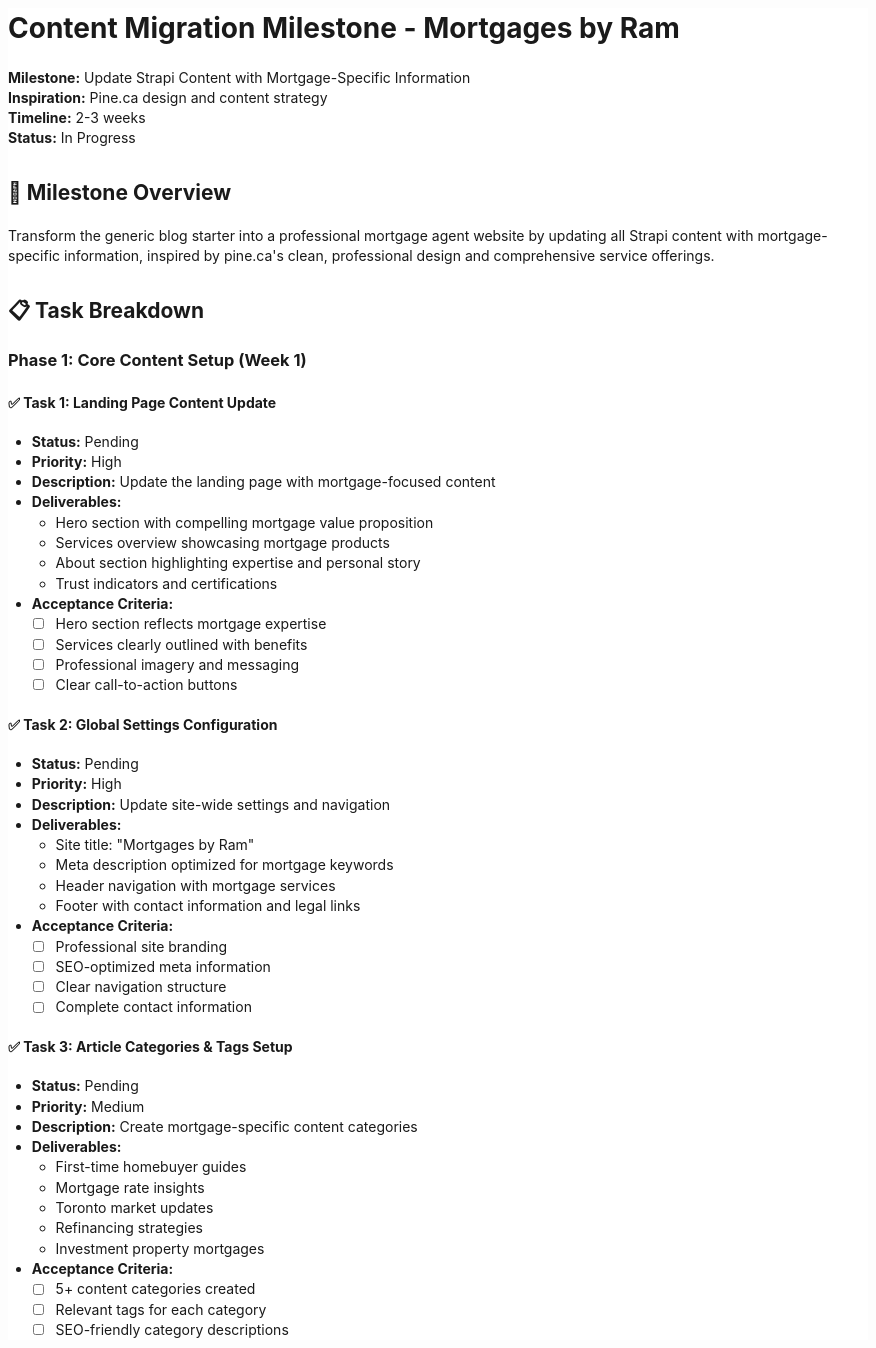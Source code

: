 # Content Migration Milestone - Mortgages by Ram

**Milestone:** Update Strapi Content with Mortgage-Specific Information  
**Inspiration:** Pine.ca design and content strategy  
**Timeline:** 2-3 weeks  
**Status:** In Progress

## 🎯 Milestone Overview

Transform the generic blog starter into a professional mortgage agent website by updating all Strapi content with mortgage-specific information, inspired by pine.ca's clean, professional design and comprehensive service offerings.

## 📋 Task Breakdown

### Phase 1: Core Content Setup (Week 1)

#### ✅ Task 1: Landing Page Content Update
- **Status:** Pending
- **Priority:** High
- **Description:** Update the landing page with mortgage-focused content
- **Deliverables:**
  - Hero section with compelling mortgage value proposition
  - Services overview showcasing mortgage products
  - About section highlighting expertise and personal story
  - Trust indicators and certifications
- **Acceptance Criteria:**
  - [ ] Hero section reflects mortgage expertise
  - [ ] Services clearly outlined with benefits
  - [ ] Professional imagery and messaging
  - [ ] Clear call-to-action buttons

#### ✅ Task 2: Global Settings Configuration
- **Status:** Pending
- **Priority:** High
- **Description:** Update site-wide settings and navigation
- **Deliverables:**
  - Site title: "Mortgages by Ram"
  - Meta description optimized for mortgage keywords
  - Header navigation with mortgage services
  - Footer with contact information and legal links
- **Acceptance Criteria:**
  - [ ] Professional site branding
  - [ ] SEO-optimized meta information
  - [ ] Clear navigation structure
  - [ ] Complete contact information

#### ✅ Task 3: Article Categories & Tags Setup
- **Status:** Pending
- **Priority:** Medium
- **Description:** Create mortgage-specific content categories
- **Deliverables:**
  - First-time homebuyer guides
  - Mortgage rate insights
  - Toronto market updates
  - Refinancing strategies
  - Investment property mortgages
- **Acceptance Criteria:**
  - [ ] 5+ content categories created
  - [ ] Relevant tags for each category
  - [ ] SEO-friendly category descriptions
